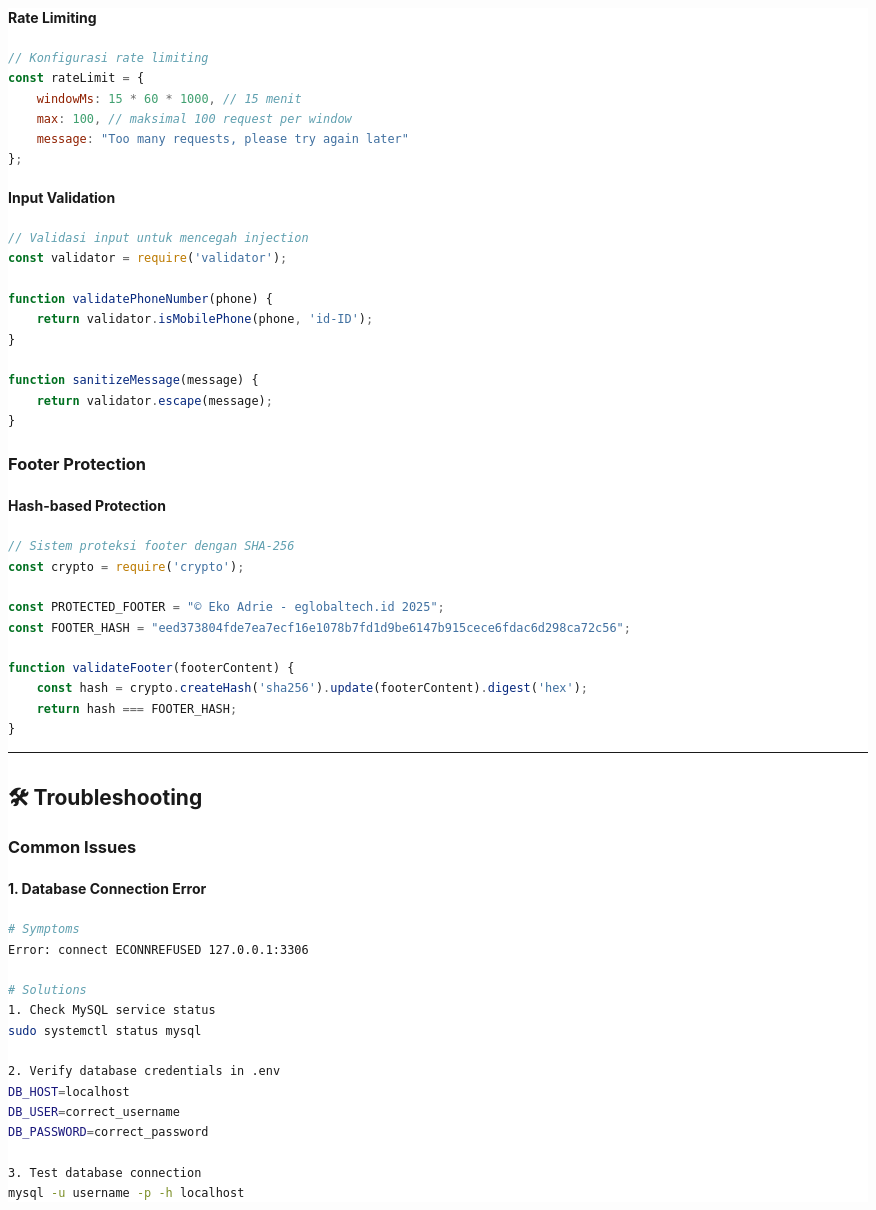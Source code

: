 #### Rate Limiting
```javascript
// Konfigurasi rate limiting
const rateLimit = {
    windowMs: 15 * 60 * 1000, // 15 menit
    max: 100, // maksimal 100 request per window
    message: "Too many requests, please try again later"
};
```

#### Input Validation
```javascript
// Validasi input untuk mencegah injection
const validator = require('validator');

function validatePhoneNumber(phone) {
    return validator.isMobilePhone(phone, 'id-ID');
}

function sanitizeMessage(message) {
    return validator.escape(message);
}
```

### Footer Protection

#### Hash-based Protection
```javascript
// Sistem proteksi footer dengan SHA-256
const crypto = require('crypto');

const PROTECTED_FOOTER = "© Eko Adrie - eglobaltech.id 2025";
const FOOTER_HASH = "eed373804fde7ea7ecf16e1078b7fd1d9be6147b915cece6fdac6d298ca72c56";

function validateFooter(footerContent) {
    const hash = crypto.createHash('sha256').update(footerContent).digest('hex');
    return hash === FOOTER_HASH;
}
```

---

## 🛠️ Troubleshooting

### Common Issues

#### 1. Database Connection Error
```bash
# Symptoms
Error: connect ECONNREFUSED 127.0.0.1:3306

# Solutions
1. Check MySQL service status
sudo systemctl status mysql

2. Verify database credentials in .env
DB_HOST=localhost
DB_USER=correct_username
DB_PASSWORD=correct_password

3. Test database connection
mysql -u username -p -h localhost
```
